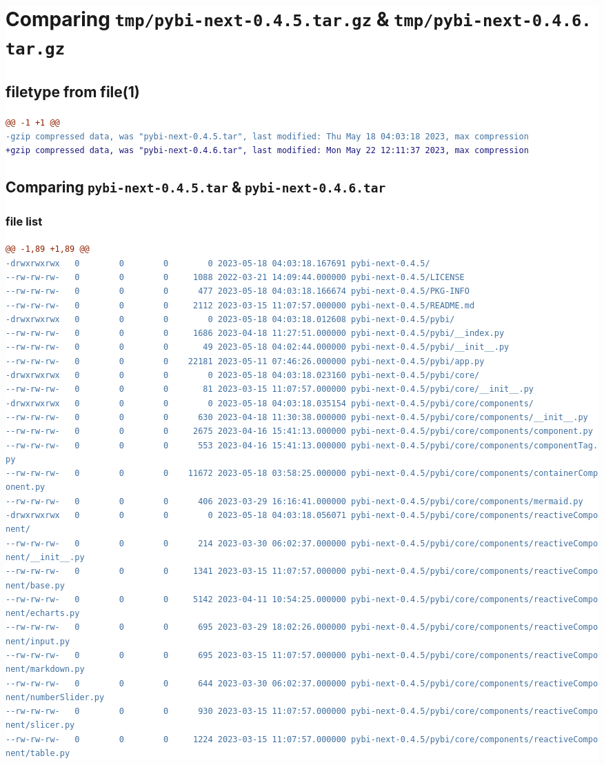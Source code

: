 # Comparing `tmp/pybi-next-0.4.5.tar.gz` & `tmp/pybi-next-0.4.6.tar.gz`

## filetype from file(1)

```diff
@@ -1 +1 @@
-gzip compressed data, was "pybi-next-0.4.5.tar", last modified: Thu May 18 04:03:18 2023, max compression
+gzip compressed data, was "pybi-next-0.4.6.tar", last modified: Mon May 22 12:11:37 2023, max compression
```

## Comparing `pybi-next-0.4.5.tar` & `pybi-next-0.4.6.tar`

### file list

```diff
@@ -1,89 +1,89 @@
-drwxrwxrwx   0        0        0        0 2023-05-18 04:03:18.167691 pybi-next-0.4.5/
--rw-rw-rw-   0        0        0     1088 2022-03-21 14:09:44.000000 pybi-next-0.4.5/LICENSE
--rw-rw-rw-   0        0        0      477 2023-05-18 04:03:18.166674 pybi-next-0.4.5/PKG-INFO
--rw-rw-rw-   0        0        0     2112 2023-03-15 11:07:57.000000 pybi-next-0.4.5/README.md
-drwxrwxrwx   0        0        0        0 2023-05-18 04:03:18.012608 pybi-next-0.4.5/pybi/
--rw-rw-rw-   0        0        0     1686 2023-04-18 11:27:51.000000 pybi-next-0.4.5/pybi/__index.py
--rw-rw-rw-   0        0        0       49 2023-05-18 04:02:44.000000 pybi-next-0.4.5/pybi/__init__.py
--rw-rw-rw-   0        0        0    22181 2023-05-11 07:46:26.000000 pybi-next-0.4.5/pybi/app.py
-drwxrwxrwx   0        0        0        0 2023-05-18 04:03:18.023160 pybi-next-0.4.5/pybi/core/
--rw-rw-rw-   0        0        0       81 2023-03-15 11:07:57.000000 pybi-next-0.4.5/pybi/core/__init__.py
-drwxrwxrwx   0        0        0        0 2023-05-18 04:03:18.035154 pybi-next-0.4.5/pybi/core/components/
--rw-rw-rw-   0        0        0      630 2023-04-18 11:30:38.000000 pybi-next-0.4.5/pybi/core/components/__init__.py
--rw-rw-rw-   0        0        0     2675 2023-04-16 15:41:13.000000 pybi-next-0.4.5/pybi/core/components/component.py
--rw-rw-rw-   0        0        0      553 2023-04-16 15:41:13.000000 pybi-next-0.4.5/pybi/core/components/componentTag.py
--rw-rw-rw-   0        0        0    11672 2023-05-18 03:58:25.000000 pybi-next-0.4.5/pybi/core/components/containerComponent.py
--rw-rw-rw-   0        0        0      406 2023-03-29 16:16:41.000000 pybi-next-0.4.5/pybi/core/components/mermaid.py
-drwxrwxrwx   0        0        0        0 2023-05-18 04:03:18.056071 pybi-next-0.4.5/pybi/core/components/reactiveComponent/
--rw-rw-rw-   0        0        0      214 2023-03-30 06:02:37.000000 pybi-next-0.4.5/pybi/core/components/reactiveComponent/__init__.py
--rw-rw-rw-   0        0        0     1341 2023-03-15 11:07:57.000000 pybi-next-0.4.5/pybi/core/components/reactiveComponent/base.py
--rw-rw-rw-   0        0        0     5142 2023-04-11 10:54:25.000000 pybi-next-0.4.5/pybi/core/components/reactiveComponent/echarts.py
--rw-rw-rw-   0        0        0      695 2023-03-29 18:02:26.000000 pybi-next-0.4.5/pybi/core/components/reactiveComponent/input.py
--rw-rw-rw-   0        0        0      695 2023-03-15 11:07:57.000000 pybi-next-0.4.5/pybi/core/components/reactiveComponent/markdown.py
--rw-rw-rw-   0        0        0      644 2023-03-30 06:02:37.000000 pybi-next-0.4.5/pybi/core/components/reactiveComponent/numberSlider.py
--rw-rw-rw-   0        0        0      930 2023-03-15 11:07:57.000000 pybi-next-0.4.5/pybi/core/components/reactiveComponent/slicer.py
--rw-rw-rw-   0        0        0     1224 2023-03-15 11:07:57.000000 pybi-next-0.4.5/pybi/core/components/reactiveComponent/table.py
```